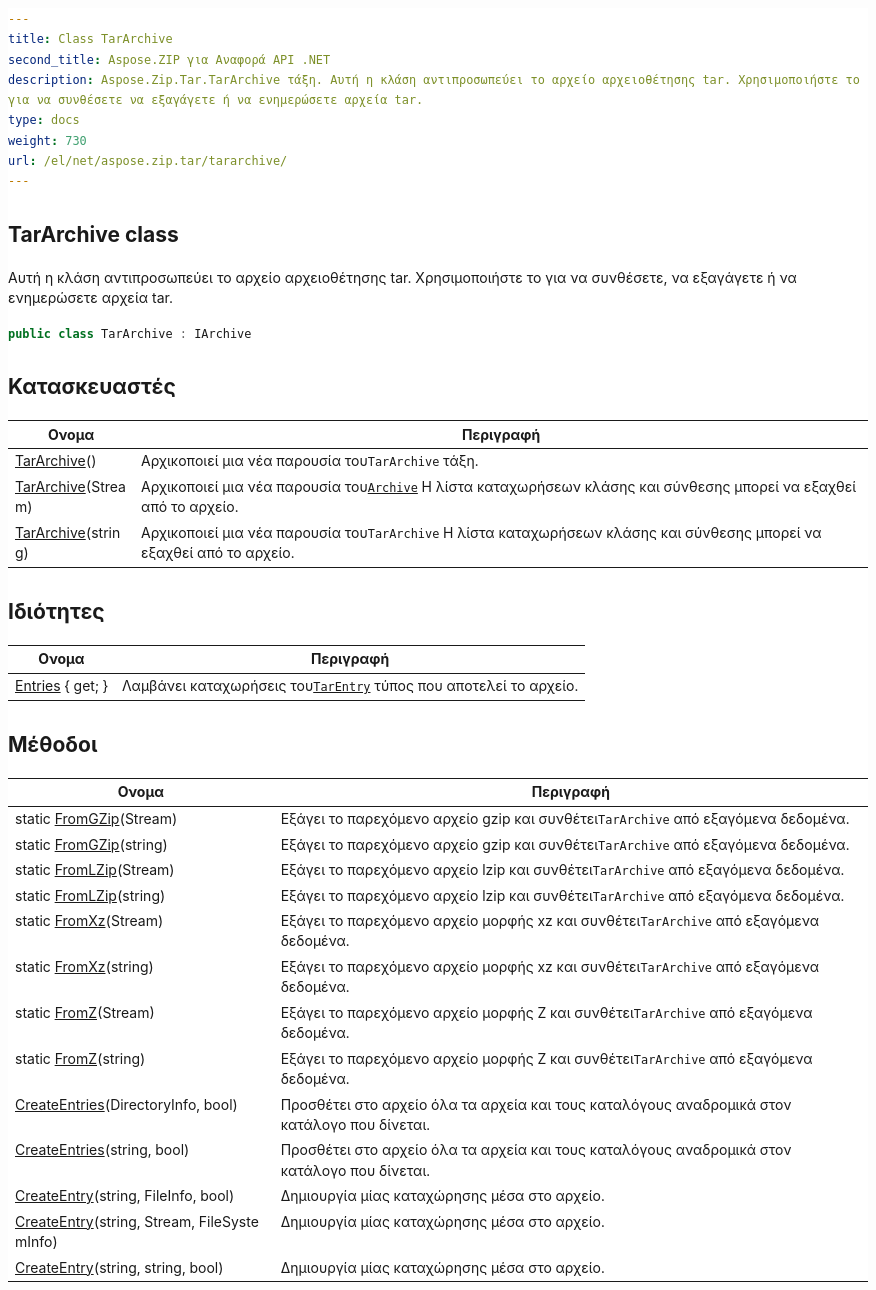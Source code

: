 ```yaml
---
title: Class TarArchive
second_title: Aspose.ZIP για Αναφορά API .NET
description: Aspose.Zip.Tar.TarArchive τάξη. Αυτή η κλάση αντιπροσωπεύει το αρχείο αρχειοθέτησης tar. Χρησιμοποιήστε το για να συνθέσετε να εξαγάγετε ή να ενημερώσετε αρχεία tar.
type: docs
weight: 730
url: /el/net/aspose.zip.tar/tararchive/
---
```

## TarArchive class

Αυτή η κλάση αντιπροσωπεύει το αρχείο αρχειοθέτησης tar. Χρησιμοποιήστε το για να συνθέσετε, να εξαγάγετε ή να ενημερώσετε αρχεία tar.

```csharp
public class TarArchive : IArchive
```

## Κατασκευαστές

| Ονομα | Περιγραφή |
| --- | --- |
| [TarArchive](tararchive/#constructor)() | Αρχικοποιεί μια νέα παρουσία του`TarArchive` τάξη. |
| [TarArchive](tararchive/#constructor_1)(Stream) | Αρχικοποιεί μια νέα παρουσία του[`Archive`](../../aspose.zip/archive/) Η λίστα καταχωρήσεων κλάσης και σύνθεσης μπορεί να εξαχθεί από το αρχείο. |
| [TarArchive](tararchive/#constructor_2)(string) | Αρχικοποιεί μια νέα παρουσία του`TarArchive` Η λίστα καταχωρήσεων κλάσης και σύνθεσης μπορεί να εξαχθεί από το αρχείο. |

## Ιδιότητες

| Ονομα | Περιγραφή |
| --- | --- |
| [Entries](../../aspose.zip.tar/tararchive/entries/) { get; } | Λαμβάνει καταχωρήσεις του[`TarEntry`](../tarentry/) τύπος που αποτελεί το αρχείο. |

## Μέθοδοι

| Ονομα | Περιγραφή |
| --- | --- |
| static [FromGZip](../../aspose.zip.tar/tararchive/fromgzip/#fromgzip)(Stream) | Εξάγει το παρεχόμενο αρχείο gzip και συνθέτει`TarArchive` από εξαγόμενα δεδομένα. |
| static [FromGZip](../../aspose.zip.tar/tararchive/fromgzip/#fromgzip_1)(string) | Εξάγει το παρεχόμενο αρχείο gzip και συνθέτει`TarArchive` από εξαγόμενα δεδομένα. |
| static [FromLZip](../../aspose.zip.tar/tararchive/fromlzip/#fromlzip)(Stream) | Εξάγει το παρεχόμενο αρχείο lzip και συνθέτει`TarArchive` από εξαγόμενα δεδομένα. |
| static [FromLZip](../../aspose.zip.tar/tararchive/fromlzip/#fromlzip_1)(string) | Εξάγει το παρεχόμενο αρχείο lzip και συνθέτει`TarArchive` από εξαγόμενα δεδομένα. |
| static [FromXz](../../aspose.zip.tar/tararchive/fromxz/#fromxz)(Stream) | Εξάγει το παρεχόμενο αρχείο μορφής xz και συνθέτει`TarArchive` από εξαγόμενα δεδομένα. |
| static [FromXz](../../aspose.zip.tar/tararchive/fromxz/#fromxz_1)(string) | Εξάγει το παρεχόμενο αρχείο μορφής xz και συνθέτει`TarArchive` από εξαγόμενα δεδομένα. |
| static [FromZ](../../aspose.zip.tar/tararchive/fromz/#fromz)(Stream) | Εξάγει το παρεχόμενο αρχείο μορφής Z και συνθέτει`TarArchive` από εξαγόμενα δεδομένα. |
| static [FromZ](../../aspose.zip.tar/tararchive/fromz/#fromz_1)(string) | Εξάγει το παρεχόμενο αρχείο μορφής Z και συνθέτει`TarArchive` από εξαγόμενα δεδομένα. |
| [CreateEntries](../../aspose.zip.tar/tararchive/createentries/#createentries)(DirectoryInfo, bool) | Προσθέτει στο αρχείο όλα τα αρχεία και τους καταλόγους αναδρομικά στον κατάλογο που δίνεται. |
| [CreateEntries](../../aspose.zip.tar/tararchive/createentries/#createentries_1)(string, bool) | Προσθέτει στο αρχείο όλα τα αρχεία και τους καταλόγους αναδρομικά στον κατάλογο που δίνεται. |
| [CreateEntry](../../aspose.zip.tar/tararchive/createentry/#createentry)(string, FileInfo, bool) | Δημιουργία μίας καταχώρησης μέσα στο αρχείο. |
| [CreateEntry](../../aspose.zip.tar/tararchive/createentry/#createentry_1)(string, Stream, FileSystemInfo) | Δημιουργία μίας καταχώρησης μέσα στο αρχείο. |
| [CreateEntry](../../aspose.zip.tar/tararchive/createentry/#createentry_2)(string, string, bool) | Δημιουργία μίας καταχώρησης μέσα στο αρχείο. |